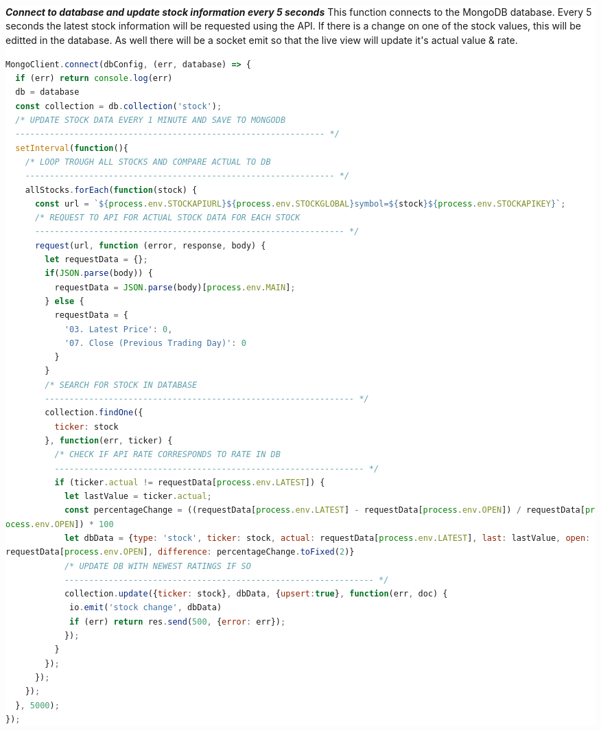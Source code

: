 ***Connect to database and update stock information every 5 seconds***
This function connects to the MongoDB database. Every 5 seconds the latest stock information will be requested using the API. If there is a change on one of the stock values, this will be editted in the database. As well there will be a socket emit so that the live view will update it's actual value & rate.

```javascript
MongoClient.connect(dbConfig, (err, database) => {
  if (err) return console.log(err)
  db = database
  const collection = db.collection('stock');
  /* UPDATE STOCK DATA EVERY 1 MINUTE AND SAVE TO MONGODB
  --------------------------------------------------------------- */
  setInterval(function(){
    /* LOOP TROUGH ALL STOCKS AND COMPARE ACTUAL TO DB
    --------------------------------------------------------------- */
    allStocks.forEach(function(stock) {
      const url = `${process.env.STOCKAPIURL}${process.env.STOCKGLOBAL}symbol=${stock}${process.env.STOCKAPIKEY}`;
      /* REQUEST TO API FOR ACTUAL STOCK DATA FOR EACH STOCK
      --------------------------------------------------------------- */
      request(url, function (error, response, body) {
        let requestData = {};
        if(JSON.parse(body)) {
          requestData = JSON.parse(body)[process.env.MAIN];
        } else {
          requestData = {
            '03. Latest Price': 0,
            '07. Close (Previous Trading Day)': 0
          }
        }
        /* SEARCH FOR STOCK IN DATABASE
        --------------------------------------------------------------- */
        collection.findOne({
          ticker: stock
        }, function(err, ticker) {
          /* CHECK IF API RATE CORRESPONDS TO RATE IN DB
          --------------------------------------------------------------- */
          if (ticker.actual != requestData[process.env.LATEST]) {
            let lastValue = ticker.actual;
            const percentageChange = ((requestData[process.env.LATEST] - requestData[process.env.OPEN]) / requestData[process.env.OPEN]) * 100
            let dbData = {type: 'stock', ticker: stock, actual: requestData[process.env.LATEST], last: lastValue, open: requestData[process.env.OPEN], difference: percentageChange.toFixed(2)}
            /* UPDATE DB WITH NEWEST RATINGS IF SO
            --------------------------------------------------------------- */
            collection.update({ticker: stock}, dbData, {upsert:true}, function(err, doc) {
             io.emit('stock change', dbData)
             if (err) return res.send(500, {error: err});
            });
          }
        });
      });
    });
  }, 5000);
});
```
